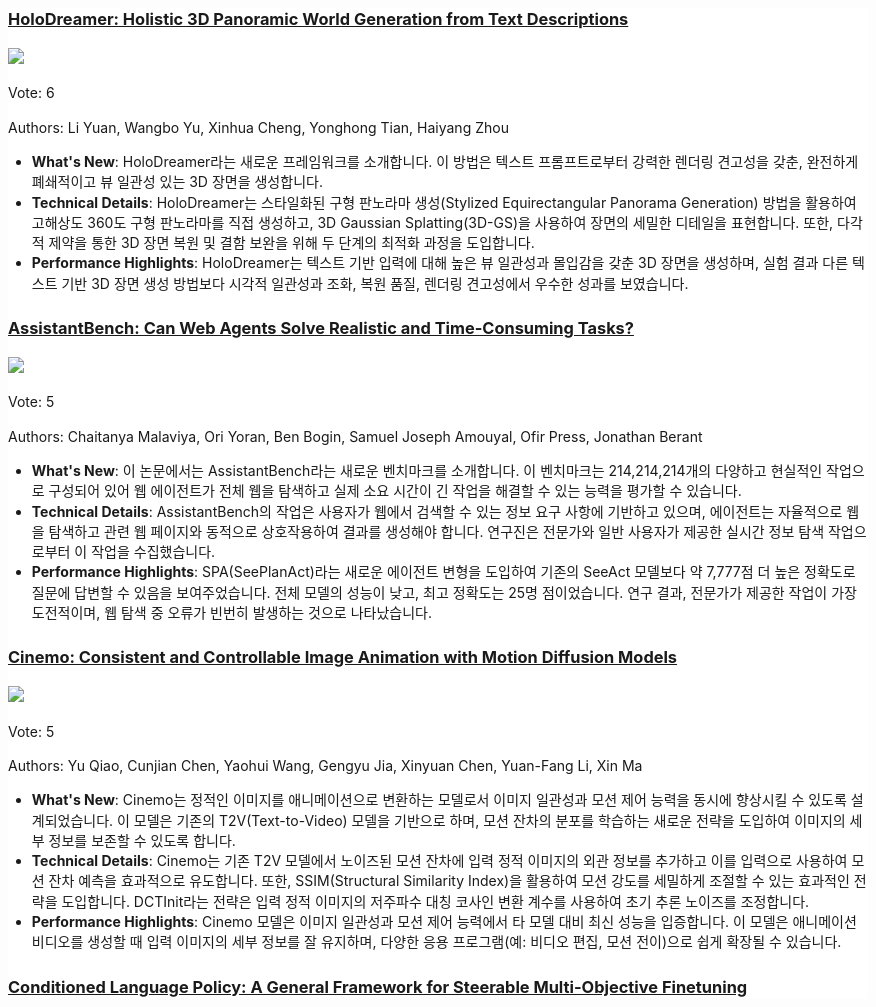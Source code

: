 ### [HoloDreamer: Holistic 3D Panoramic World Generation from Text Descriptions](https://arxiv.org/abs/2407.15187)

![](https://cdn-thumbnails.huggingface.co/social-thumbnails/papers/2407.15187.png)

Vote: 6

Authors: Li Yuan, Wangbo Yu, Xinhua Cheng, Yonghong Tian, Haiyang Zhou

- **What's New**: HoloDreamer라는 새로운 프레임워크를 소개합니다. 이 방법은 텍스트 프롬프트로부터 강력한 렌더링 견고성을 갖춘, 완전하게 폐쇄적이고 뷰 일관성 있는 3D 장면을 생성합니다.
- **Technical Details**: HoloDreamer는 스타일화된 구형 판노라마 생성(Stylized Equirectangular Panorama Generation) 방법을 활용하여 고해상도 360도 구형 판노라마를 직접 생성하고, 3D Gaussian Splatting(3D-GS)을 사용하여 장면의 세밀한 디테일을 표현합니다. 또한, 다각적 제약을 통한 3D 장면 복원 및 결함 보완을 위해 두 단계의 최적화 과정을 도입합니다.
- **Performance Highlights**: HoloDreamer는 텍스트 기반 입력에 대해 높은 뷰 일관성과 몰입감을 갖춘 3D 장면을 생성하며, 실험 결과 다른 텍스트 기반 3D 장면 생성 방법보다 시각적 일관성과 조화, 복원 품질, 렌더링 견고성에서 우수한 성과를 보였습니다.

### [AssistantBench: Can Web Agents Solve Realistic and Time-Consuming Tasks?](https://arxiv.org/abs/2407.15711)

![](https://cdn-thumbnails.huggingface.co/social-thumbnails/papers/2407.15711.png)

Vote: 5

Authors: Chaitanya Malaviya, Ori Yoran, Ben Bogin, Samuel Joseph Amouyal, Ofir Press, Jonathan Berant

- **What's New**: 이 논문에서는 AssistantBench라는 새로운 벤치마크를 소개합니다. 이 벤치마크는 214,214,214개의 다양하고 현실적인 작업으로 구성되어 있어 웹 에이전트가 전체 웹을 탐색하고 실제 소요 시간이 긴 작업을 해결할 수 있는 능력을 평가할 수 있습니다.
- **Technical Details**: AssistantBench의 작업은 사용자가 웹에서 검색할 수 있는 정보 요구 사항에 기반하고 있으며, 에이전트는 자율적으로 웹을 탐색하고 관련 웹 페이지와 동적으로 상호작용하여 결과를 생성해야 합니다. 연구진은 전문가와 일반 사용자가 제공한 실시간 정보 탐색 작업으로부터 이 작업을 수집했습니다.
- **Performance Highlights**: SPA(SeePlanAct)라는 새로운 에이전트 변형을 도입하여 기존의 SeeAct 모델보다 약 7,777점 더 높은 정확도로 질문에 답변할 수 있음을 보여주었습니다. 전체 모델의 성능이 낮고, 최고 정확도는 25명 점이었습니다. 연구 결과, 전문가가 제공한 작업이 가장 도전적이며, 웹 탐색 중 오류가 빈번히 발생하는 것으로 나타났습니다.

### [Cinemo: Consistent and Controllable Image Animation with Motion Diffusion Models](https://arxiv.org/abs/2407.15642)

![](https://cdn-thumbnails.huggingface.co/social-thumbnails/papers/2407.15642.png)

Vote: 5

Authors: Yu Qiao, Cunjian Chen, Yaohui Wang, Gengyu Jia, Xinyuan Chen, Yuan-Fang Li, Xin Ma

- **What's New**: Cinemo는 정적인 이미지를 애니메이션으로 변환하는 모델로서 이미지 일관성과 모션 제어 능력을 동시에 향상시킬 수 있도록 설계되었습니다. 이 모델은 기존의 T2V(Text-to-Video) 모델을 기반으로 하며, 모션 잔차의 분포를 학습하는 새로운 전략을 도입하여 이미지의 세부 정보를 보존할 수 있도록 합니다.
- **Technical Details**: Cinemo는 기존 T2V 모델에서 노이즈된 모션 잔차에 입력 정적 이미지의 외관 정보를 추가하고 이를 입력으로 사용하여 모션 잔차 예측을 효과적으로 유도합니다. 또한, SSIM(Structural Similarity Index)을 활용하여 모션 강도를 세밀하게 조절할 수 있는 효과적인 전략을 도입합니다. DCTInit라는 전략은 입력 정적 이미지의 저주파수 대칭 코사인 변환 계수를 사용하여 초기 추론 노이즈를 조정합니다.
- **Performance Highlights**: Cinemo 모델은 이미지 일관성과 모션 제어 능력에서 타 모델 대비 최신 성능을 입증합니다. 이 모델은 애니메이션 비디오를 생성할 때 입력 이미지의 세부 정보를 잘 유지하며, 다양한 응용 프로그램(예: 비디오 편집, 모션 전이)으로 쉽게 확장될 수 있습니다.

### [Conditioned Language Policy: A General Framework for Steerable Multi-Objective Finetuning](https://arxiv.org/abs/2407.15762)
